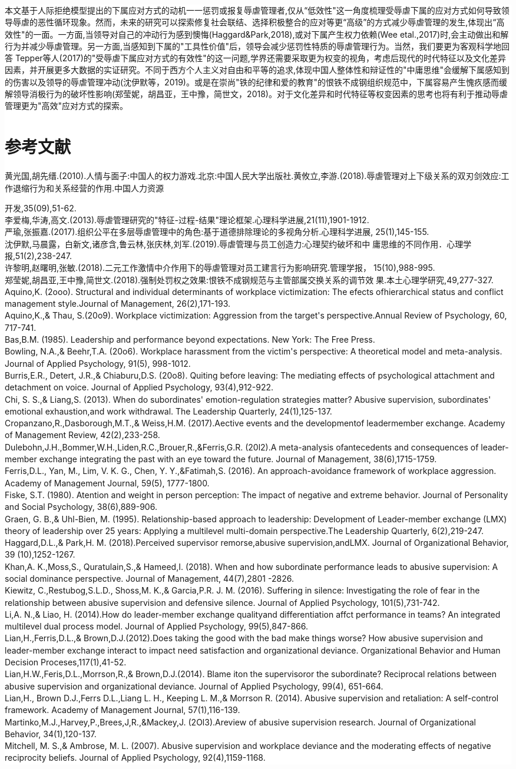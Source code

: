 本文基于人际拒绝模型提出的下属应对方式的动机一一惩罚或报复辱虐管理者,仅从“低效性"这一角度梳理受辱虐下属的应对方式如何导致领导辱虐的恶性循环现象。然而，未来的研究可以探索修复社会联结、选择积极整合的应对等更“高级”的方式减少辱虐管理的发生,体现出“高效性"的一面。一方面,当领导对自己的冲动行为感到懊悔(Haggard&Park,2018),或对下属产生权力依赖(Wee etal.,2017)时,会主动做出和解行为并减少辱虐管理。另一方面,当感知到下属的"工具性价值"后，领导会减少惩罚性特质的辱虐管理行为。当然，我们要更为客观科学地回答 Tepper等人(2017)的"受辱虐下属应对方式的有效性"的这一问题,学界还需要采取更为权变的视角，考虑后现代的时代特征以及文化差异因素，并开展更多大数据的实证研究。不同于西方个人主义对自由和平等的追求,体现中国人整体性和辩证性的"中庸思维"会缓解下属感知到的伤害以及领导的辱虐管理冲动(沈伊默等，2019)。或是在崇尚"铁的纪律和爱的教育"的恨铁不成钢组织规范中，下属容易产生愧疚感而缓解领导消极行为的破坏性影响(郑莹妮，胡昌亚，王中豫，简世文，2018)。对于文化差异和时代特征等权变因素的思考也将有利于推动辱虐管理更为"高效"应对方式的探索。

# 参考文献

黄光国,胡先缙.(2010).人情与面子:中国人的权力游戏.北京:中国人民大学出版社.黄攸立,李游.(2018).辱虐管理对上下级关系的双刃剑效应:工作退缩行为和关系经营的作用.中国人力资源

开发,35(09),51-62.   
李爱梅,华涛,高文.(2013).辱虐管理研究的"特征-过程-结果"理论框架.心理科学进展,21(11),1901-1912.   
严瑜,张振嘉.(2017).组织公平在多层辱虐管理中的角色:基于道德排除理论的多视角分析.心理科学进展, 25(1),145-155.   
沈伊默,马晨露，白新文,诸彦含,鲁云林,张庆林,刘军.(2019).辱虐管理与员工创造力:心理契约破坏和中 庸思维的不同作用．心理学报,51(2),238-247.   
许黎明,赵曙明,张敏.(2018).二元工作激情中介作用下的辱虐管理对员工建言行为影响研究.管理学报， 15(10),988-995.   
郑莹妮,胡昌亚,王中豫,简世文.(2018).强制处罚权之效果:恨铁不成钢规范与主管部属交换关系的调节效 果.本土心理学研究,49,277-327.   
Aquino,K. (2ooo). Structural and individual determinants of workplace victimization: The efects ofhierarchical status and conflict management style.Journal of Management, 26(2),171-193.   
Aquino,K.,& Thau, S.(20o9). Workplace victimization: Aggression from the target's perspective.Annual Review of Psychology, 60, 717-741.   
Bas,B.M. (1985). Leadership and performance beyond expectations. New York: The Free Press.   
Bowling, N.A.,& Beehr,T.A. (20o6). Workplace harassment from the victim's perspective: A theoretical model and meta-analysis. Journal of Applied Psychology, 91(5), 998-1012.   
Burris,E.R., Detert, J.R.,& Chiaburu,D.S. (20o8). Quiting before leaving: The mediating effects of psychological attachment and detachment on voice. Journal of Applied Psychology, 93(4),912-922.   
Chi, S. S.,& Liang,S. (2013). When do subordinates' emotion-regulation strategies matter? Abusive supervision, subordinates' emotional exhaustion,and work withdrawal. The Leadership Quarterly, 24(1),125-137.   
Cropanzano,R.,Dasborough,M.T.,& Weiss,H.M. (2017).Aective events and the developmentof leadermember exchange. Academy of Management Review, 42(2),233-258.   
Dulebohn,J.H.,Bommer,W.H.,Liden,R.C.,Brouer,R.,&Ferris,G.R. (20l2).A meta-analysis ofantecedents and consequences of leader-member exchange integrating the past with an eye toward the future. Journal of Management, 38(6),1715-1759.   
Ferris,D.L., Yan, M., Lim, V. K. G., Chen, Y. Y.,&Fatimah,S. (2016). An approach-avoidance framework of workplace aggression. Academy of Management Journal, 59(5), 1777-1800.   
Fiske, S.T. (1980). Atention and weight in person perception: The impact of negative and extreme behavior. Journal of Personality and Social Psychology, 38(6),889-906.   
Graen, G. B.,& Uhl-Bien, M. (1995). Relationship-based approach to leadership: Development of Leader-member exchange (LMX) theory of leadership over 25 years: Applying a multilevel multi-domain perspective.The Leadership Quarterly, 6(2),219-247.   
Haggard,D.L.,& Park,H. M. (2018).Perceived supervisor remorse,abusive supervision,andLMX. Journal of Organizational Behavior, 39 (10),1252-1267.   
Khan,A. K.,Moss,S., Quratulain,S.,& Hameed,I. (2018). When and how subordinate performance leads to abusive supervision: A social dominance perspective. Journal of Management, 44(7),2801 -2826.   
Kiewitz, C.,Restubog,S.L.D., Shoss,M. K.,& Garcia,P.R. J. M. (2016). Suffering in silence: Investigating the role of fear in the relationship between abusive supervision and defensive silence. Journal of Applied Psychology, 101(5),731-742.   
Li,A. N.,& Liao, H. (2014).How do leader-member exchange qualityand differentiation affct performance in teams? An integrated multilevel dual process model. Journal of Applied Psychology, 99(5),847-866.   
Lian,H.,Ferris,D.L.,& Brown,D.J.(2012).Does taking the good with the bad make things worse? How abusive supervision and leader-member exchange interact to impact need satisfaction and organizational deviance. Organizational Behavior and Human Decision Proceses,117(1),41-52.   
Lian,H.W.,Feris,D.L.,Morrson,R.,& Brown,D.J.(2014). Blame iton the supervisoror the subordinate? Reciprocal relations between abusive supervision and organizational deviance. Journal of Applied Psychology, 99(4), 651-664.   
Lian,H., Brown D.J.,Ferrs D.L.,Liang L. H., Keeping L. M.,& Morrson R. (2014). Abusive supervision and retaliation: A self-control framework. Academy of Management Journal, 57(1),116-139.   
Martinko,M.J.,Harvey,P.,Brees,J,R.,&Mackey,J. (2Ol3).Areview of abusive supervision research. Journal of Organizational Behavior, 34(1),120-137.   
Mitchell, M. S.,& Ambrose, M. L. (2007). Abusive supervision and workplace deviance and the moderating effects of negative reciprocity beliefs. Journal of Applied Psychology, 92(4),1159-1168.   